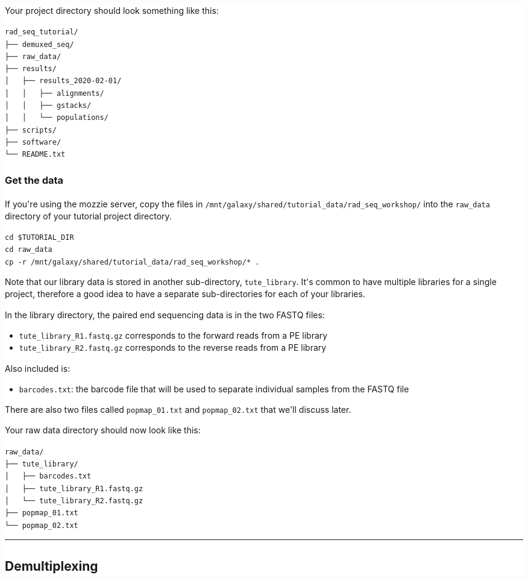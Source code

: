 Your project directory should look something like this:
```text
rad_seq_tutorial/
├── demuxed_seq/
├── raw_data/
├── results/
│   ├── results_2020-02-01/
│   │   ├── alignments/
│   │   ├── gstacks/
│   │   └── populations/
├── scripts/
├── software/
└── README.txt
```

### Get the data

If you're using the mozzie server, copy the files in `/mnt/galaxy/shared/tutorial_data/rad_seq_workshop/` into the `raw_data` directory of your tutorial project directory.

```text
cd $TUTORIAL_DIR
cd raw_data
cp -r /mnt/galaxy/shared/tutorial_data/rad_seq_workshop/* .
```

Note that our library data is stored in another sub-directory, `tute_library`. It's common to have multiple libraries for a single project, therefore a good idea to have a separate sub-directories for each of your libraries.

In the library directory, the paired end sequencing data is in the two FASTQ files:

- `tute_library_R1.fastq.gz` corresponds to the forward reads from a PE library
- `tute_library_R2.fastq.gz` corresponds to the reverse reads from a PE library

Also included is:

- `barcodes.txt`: the barcode file that will be used to separate individual samples from the FASTQ file

There are also two files called `popmap_01.txt` and `popmap_02.txt` that we'll discuss later.

Your raw data directory should now look like this:

```text
raw_data/
├── tute_library/
│   ├── barcodes.txt
│   ├── tute_library_R1.fastq.gz
│   └── tute_library_R2.fastq.gz
├── popmap_01.txt
└── popmap_02.txt
```

-----

## Demultiplexing
